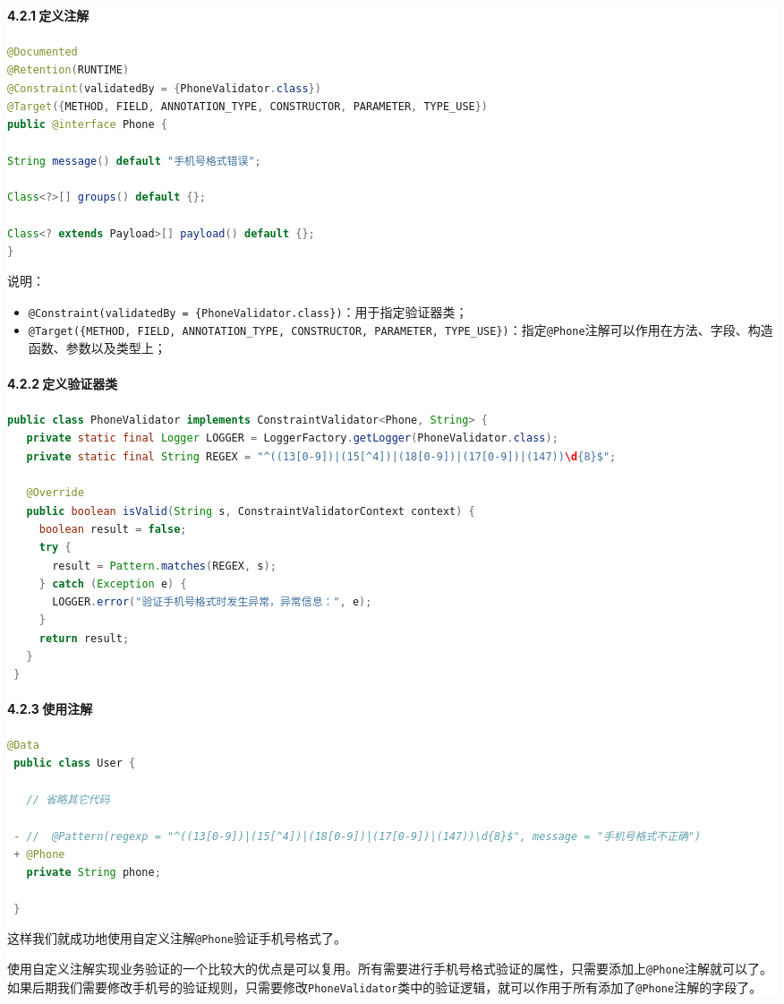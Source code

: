 #### 4.2.1 定义注解
```java
@Documented
@Retention(RUNTIME)
@Constraint(validatedBy = {PhoneValidator.class})
@Target({METHOD, FIELD, ANNOTATION_TYPE, CONSTRUCTOR, PARAMETER, TYPE_USE})
public @interface Phone {

String message() default "手机号格式错误";

Class<?>[] groups() default {};

Class<? extends Payload>[] payload() default {};
}
```
说明：

- `@Constraint(validatedBy = {PhoneValidator.class})`：用于指定验证器类；
- `@Target({METHOD, FIELD, ANNOTATION_TYPE, CONSTRUCTOR, PARAMETER, TYPE_USE})`：指定`@Phone`注解可以作用在方法、字段、构造函数、参数以及类型上；

#### 4.2.2 定义验证器类
```java
public class PhoneValidator implements ConstraintValidator<Phone, String> {
   private static final Logger LOGGER = LoggerFactory.getLogger(PhoneValidator.class);
   private static final String REGEX = "^((13[0-9])|(15[^4])|(18[0-9])|(17[0-9])|(147))\d{8}$";
 
   @Override
   public boolean isValid(String s, ConstraintValidatorContext context) {
     boolean result = false;
     try {
       result = Pattern.matches(REGEX, s);
     } catch (Exception e) {
       LOGGER.error("验证手机号格式时发生异常，异常信息：", e);
     }
     return result;
   }
 }
 ```

#### 4.2.3 使用注解
```java
@Data
 public class User {
 
   // 省略其它代码
 
 - //  @Pattern(regexp = "^((13[0-9])|(15[^4])|(18[0-9])|(17[0-9])|(147))\d{8}$", message = "手机号格式不正确")
 + @Phone
   private String phone;
 
 }
```

这样我们就成功地使用自定义注解`@Phone`验证手机号格式了。

使用自定义注解实现业务验证的一个比较大的优点是可以复用。所有需要进行手机号格式验证的属性，只需要添加上`@Phone`注解就可以了。如果后期我们需要修改手机号的验证规则，只需要修改`PhoneValidator`类中的验证逻辑，就可以作用于所有添加了`@Phone`注解的字段了。
